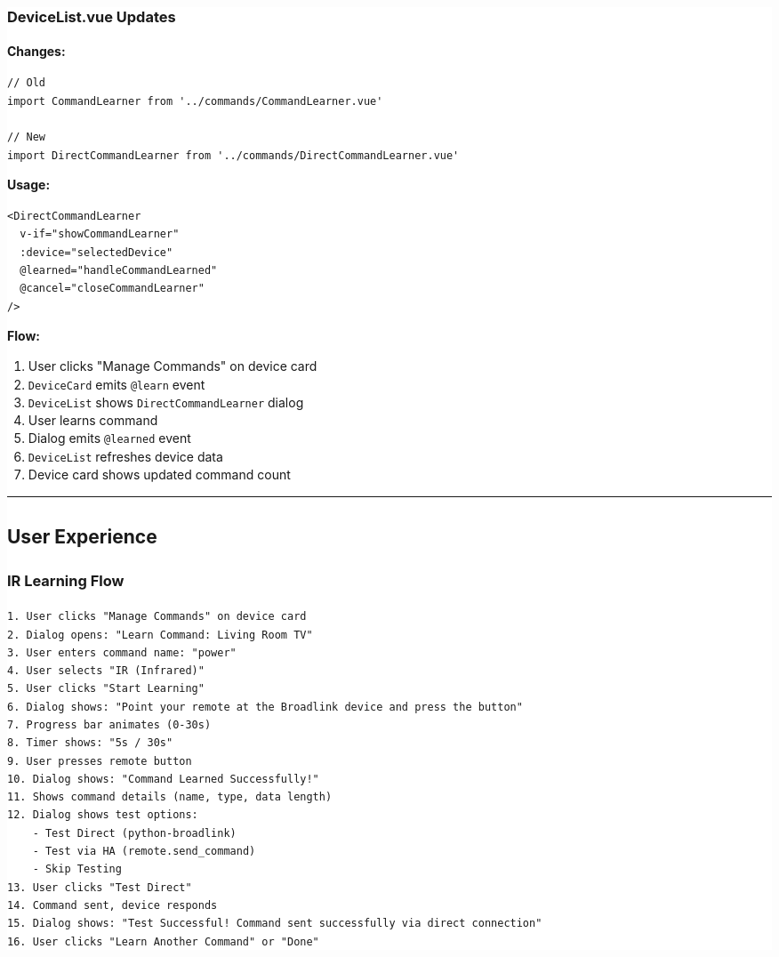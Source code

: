 ### DeviceList.vue Updates

**Changes:**
```vue
// Old
import CommandLearner from '../commands/CommandLearner.vue'

// New
import DirectCommandLearner from '../commands/DirectCommandLearner.vue'
```

**Usage:**
```vue
<DirectCommandLearner
  v-if="showCommandLearner"
  :device="selectedDevice"
  @learned="handleCommandLearned"
  @cancel="closeCommandLearner"
/>
```

**Flow:**
1. User clicks "Manage Commands" on device card
2. `DeviceCard` emits `@learn` event
3. `DeviceList` shows `DirectCommandLearner` dialog
4. User learns command
5. Dialog emits `@learned` event
6. `DeviceList` refreshes device data
7. Device card shows updated command count

---

## User Experience

### IR Learning Flow
```
1. User clicks "Manage Commands" on device card
2. Dialog opens: "Learn Command: Living Room TV"
3. User enters command name: "power"
4. User selects "IR (Infrared)"
5. User clicks "Start Learning"
6. Dialog shows: "Point your remote at the Broadlink device and press the button"
7. Progress bar animates (0-30s)
8. Timer shows: "5s / 30s"
9. User presses remote button
10. Dialog shows: "Command Learned Successfully!"
11. Shows command details (name, type, data length)
12. Dialog shows test options:
    - Test Direct (python-broadlink)
    - Test via HA (remote.send_command)
    - Skip Testing
13. User clicks "Test Direct"
14. Command sent, device responds
15. Dialog shows: "Test Successful! Command sent successfully via direct connection"
16. User clicks "Learn Another Command" or "Done"
```
